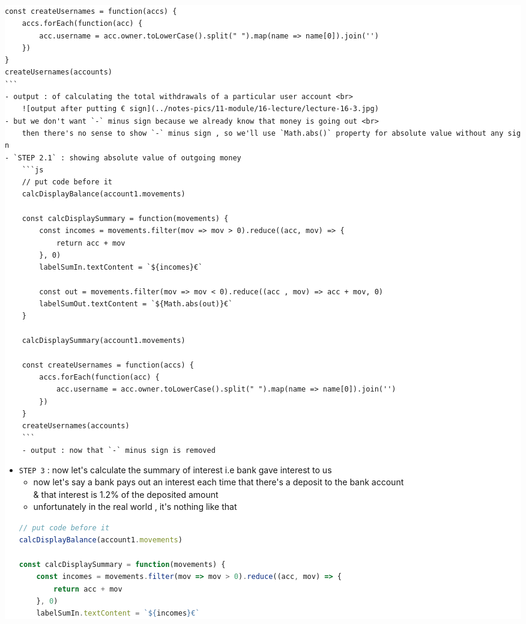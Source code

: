     const createUsernames = function(accs) {
        accs.forEach(function(acc) {
            acc.username = acc.owner.toLowerCase().split(" ").map(name => name[0]).join('')
        })
    }
    createUsernames(accounts)
    ```
    - output : of calculating the total withdrawals of a particular user account <br>
        ![output after putting € sign](../notes-pics/11-module/16-lecture/lecture-16-3.jpg)
    - but we don't want `-` minus sign because we already know that money is going out <br>
        then there's no sense to show `-` minus sign , so we'll use `Math.abs()` property for absolute value without any sign
    - `STEP 2.1` : showing absolute value of outgoing money 
        ```js
        // put code before it 
        calcDisplayBalance(account1.movements)

        const calcDisplaySummary = function(movements) {
            const incomes = movements.filter(mov => mov > 0).reduce((acc, mov) => {
                return acc + mov
            }, 0)
            labelSumIn.textContent = `${incomes}€`

            const out = movements.filter(mov => mov < 0).reduce((acc , mov) => acc + mov, 0)
            labelSumOut.textContent = `${Math.abs(out)}€`
        }

        calcDisplaySummary(account1.movements)

        const createUsernames = function(accs) {
            accs.forEach(function(acc) {
                acc.username = acc.owner.toLowerCase().split(" ").map(name => name[0]).join('')
            })
        }
        createUsernames(accounts)
        ```
        - output : now that `-` minus sign is removed

- `STEP 3` : now let's calculate the summary of interest i.e bank gave interest to us
    - now let's say a bank pays out an interest each time that there's a deposit to the bank account <br>
        & that interest is 1.2% of the deposited amount
    - unfortunately in the real world , it's nothing like that
    ```js
    // put code before it 
    calcDisplayBalance(account1.movements)

    const calcDisplaySummary = function(movements) {
        const incomes = movements.filter(mov => mov > 0).reduce((acc, mov) => {
            return acc + mov
        }, 0)
        labelSumIn.textContent = `${incomes}€`
